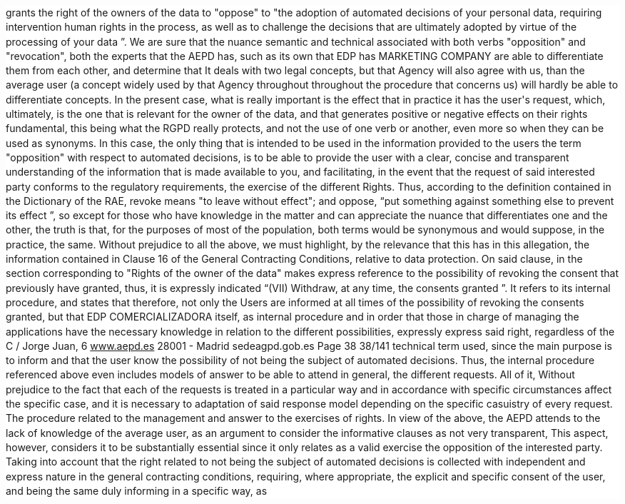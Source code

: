 grants the right of the owners of the data to "oppose" to "the adoption of
automated decisions of your personal data, requiring intervention
human rights in the process, as well as to challenge the decisions that are ultimately
adopted by virtue of the processing of your data ”. We are sure that the nuance
semantic and technical associated with both verbs "opposition" and "revocation", both the
experts that the AEPD has, such as its own that EDP has
MARKETING COMPANY are able to differentiate them from each other, and determine that
It deals with two legal concepts, but that Agency will also agree with us,
than the average user (a concept widely used by that Agency throughout
throughout the procedure that concerns us) will hardly be able to differentiate
concepts. In the present case, what is really important is the effect that
in practice it has the user's request, which, ultimately, is the one that is relevant
for the owner of the data, and that generates positive or negative effects on their rights
fundamental, this being what the RGPD really protects, and not the use of
one verb or another, even more so when they can be used as synonyms.
In this case, the only thing that is intended to be used in the information provided to the
users the term "opposition" with respect to automated decisions, is to be able to
provide the user with a clear, concise and transparent understanding of the information that
is made available to you, and facilitating, in the event that the request of said interested party
conforms to the regulatory requirements, the exercise of the different
Rights. Thus, according to the definition contained in the Dictionary of the RAE, revoke
means "to leave without effect"; and oppose, “put something against something else to prevent its
effect ”, so except for those who have knowledge in the matter and
can appreciate the nuance that differentiates one and the other, the truth is that, for the purposes of
most of the population, both terms would be synonymous and would suppose, in the
practice, the same.
Without prejudice to all the above, we must highlight, by the
relevance that this has in this allegation, the information contained in Clause 16
of the General Contracting Conditions, relative to data protection. On
said clause, in the section corresponding to "Rights of the owner of the data"
makes express reference to the possibility of revoking the consent that previously
have granted, thus, it is expressly indicated “(VII) Withdraw, at any time,
the consents granted ”.
It refers to its internal procedure, and states that therefore, not only the
Users are informed at all times of the possibility of revoking the
consents granted, but that EDP COMERCIALIZADORA itself, as
internal procedure and in order that those in charge of managing the
applications have the necessary knowledge in relation to the different
possibilities, expressly express said right, regardless of the
C / Jorge Juan, 6
www.aepd.es
28001 - Madrid
sedeagpd.gob.es
Page 38
38/141
technical term used, since the main purpose is to inform and that the user
know the possibility of not being the subject of automated decisions. Thus, the
internal procedure referenced above even includes models of
answer to be able to attend in general, the different requests. All of it,
Without prejudice to the fact that each of the requests is treated in a particular way and in accordance with
specific circumstances affect the specific case, and it is necessary to
adaptation of said response model depending on the specific casuistry of
every request. The procedure related to the management and
answer to the exercises of rights.
In view of the above, the AEPD attends to the lack of knowledge of the average user,
as an argument to consider the informative clauses as not very transparent,
This aspect, however, considers it to be substantially essential since it only relates
as a valid exercise the opposition of the interested party. Taking into account that the right
related to not being the subject of automated decisions is collected with
independent and express nature in the general contracting conditions,
requiring, where appropriate, the explicit and specific consent of the user, and
being the same duly informing in a specific way, as